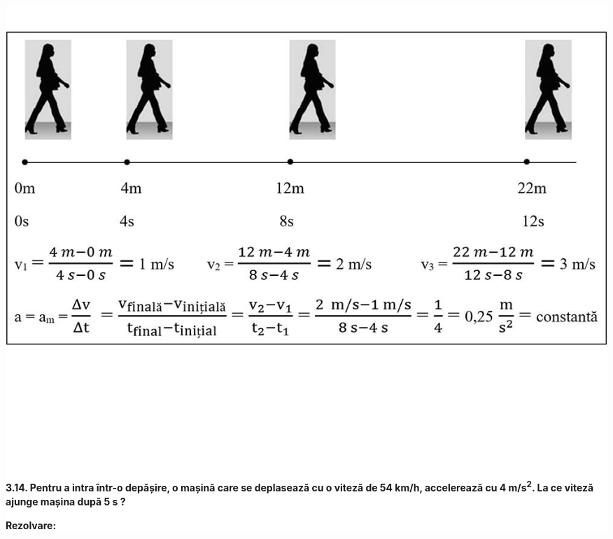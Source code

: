 <Img className="img-responsive4" src="fizica/clasa6/capitolul3/3_1_6_Poza1_RezolvareaProblemaModel1_vers2.jpg" width="1000" height="521" />

<br></br>
<br></br>
<br></br>

**3.14. Pentru a intra într-o depășire, o mașină care se deplasează cu o viteză de 54 km/h, accelerează cu 4 m/s<sup>2</sup>. La ce viteză ajunge mașina după 5 s ?**


**Rezolvare:**

<Video src="https://www.youtube.com/embed/DHe-GVJcZ6Q" />


<br></br>


- Notăm datele problemei și le transformăm în SI:

<Img className="img-responsive4" src="fizica/clasa6/capitolul3/3_1_6_Poza2_DateleProblemeiModel2_vers2.jpg" width="1000" height="386" />
